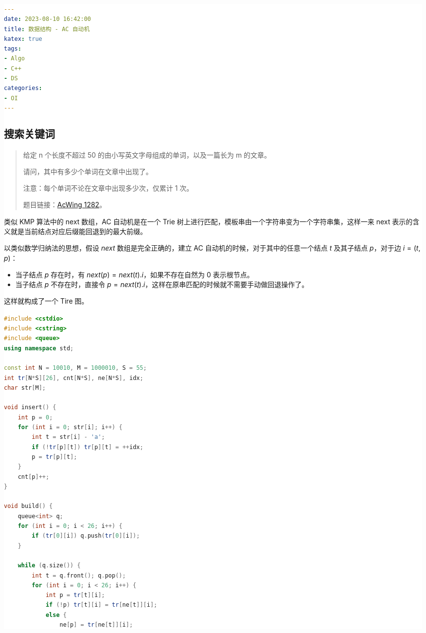 ```yaml
---
date: 2023-08-10 16:42:00
title: 数据结构 - AC 自动机
katex: true
tags:
- Algo
- C++
- DS
categories:
- OI
---
```


## 搜索关键词

> 给定 n 个长度不超过 50 的由小写英文字母组成的单词，以及一篇长为 m 的文章。
>
> 请问，其中有多少个单词在文章中出现了。
>
> 注意：每个单词不论在文章中出现多少次，仅累计 1 次。
>
> 题目链接：[AcWing 1282](https://www.acwing.com/problem/content/1284/)。

类似 KMP 算法中的 next 数组，AC 自动机是在一个 Trie 树上进行匹配，模板串由一个字符串变为一个字符串集，这样一来 next 表示的含义就是当前结点对应后缀能回退到的最大前缀。

以类似数学归纳法的思想，假设 $next$ 数组是完全正确的，建立 AC 自动机的时候，对于其中的任意一个结点 $t$ 及其子结点 $p$，对于边 $i=(t,p)$：

+ 当子结点 $p$ 存在时，有 $next(p)=next(t).i$，如果不存在自然为 0 表示根节点。
+ 当子结点 $p$ 不存在时，直接令 $p=next(t).i$，这样在原串匹配的时候就不需要手动做回退操作了。

这样就构成了一个 Tire 图。

```cpp
#include <cstdio>
#include <cstring>
#include <queue>
using namespace std;

const int N = 10010, M = 1000010, S = 55;
int tr[N*S][26], cnt[N*S], ne[N*S], idx;
char str[M];

void insert() {
    int p = 0;
    for (int i = 0; str[i]; i++) {
        int t = str[i] - 'a';
        if (!tr[p][t]) tr[p][t] = ++idx;
        p = tr[p][t];
    }
    cnt[p]++;
}

void build() {
    queue<int> q;
    for (int i = 0; i < 26; i++) {
        if (tr[0][i]) q.push(tr[0][i]);
    }
    
    while (q.size()) {
        int t = q.front(); q.pop();
        for (int i = 0; i < 26; i++) {
            int p = tr[t][i];
            if (!p) tr[t][i] = tr[ne[t]][i];
            else {
                ne[p] = tr[ne[t]][i];
```